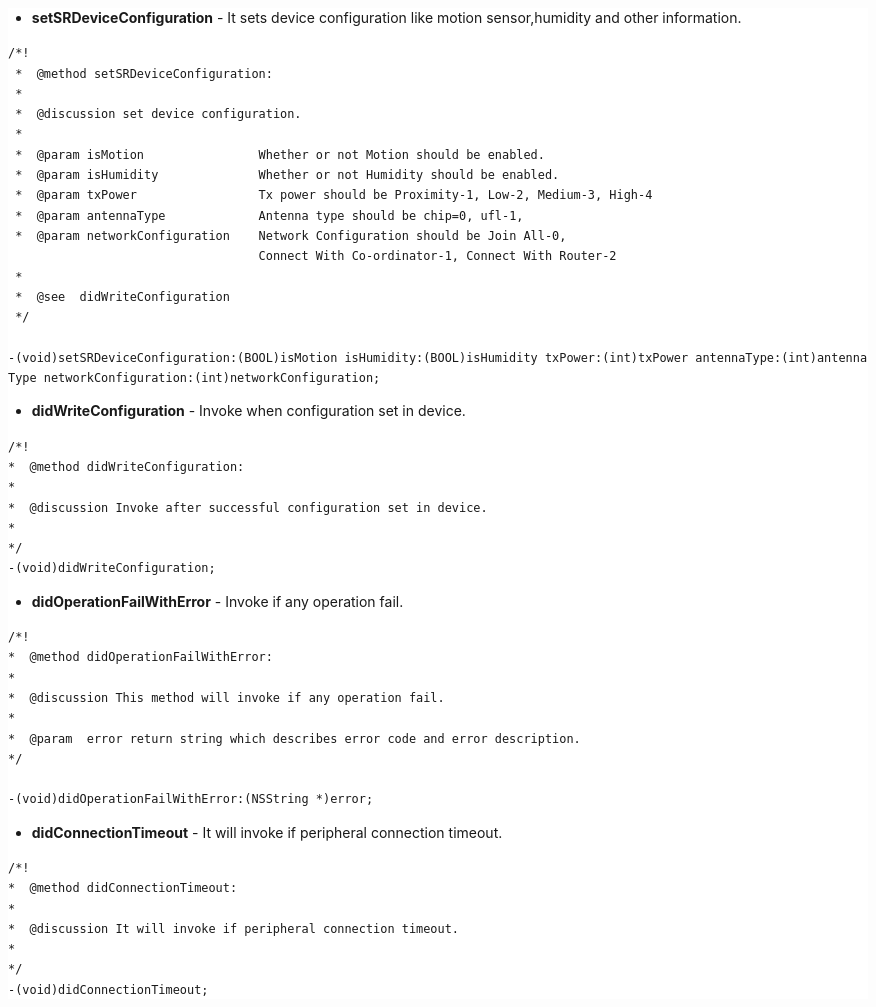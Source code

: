 * **setSRDeviceConfiguration** - It sets device configuration like motion sensor,humidity and other information.
```
/*!
 *  @method setSRDeviceConfiguration:
 *
 *  @discussion set device configuration.
 *
 *  @param isMotion                Whether or not Motion should be enabled.
 *  @param isHumidity              Whether or not Humidity should be enabled.
 *  @param txPower                 Tx power should be Proximity-1, Low-2, Medium-3, High-4
 *  @param antennaType             Antenna type should be chip=0, ufl-1,
 *  @param networkConfiguration    Network Configuration should be Join All-0,
                                   Connect With Co-ordinator-1, Connect With Router-2
 *
 *  @see  didWriteConfiguration
 */

-(void)setSRDeviceConfiguration:(BOOL)isMotion isHumidity:(BOOL)isHumidity txPower:(int)txPower antennaType:(int)antennaType networkConfiguration:(int)networkConfiguration;
```


* **didWriteConfiguration** - Invoke when configuration set in device.
```
/*!
*  @method didWriteConfiguration:
*
*  @discussion Invoke after successful configuration set in device.
*
*/
-(void)didWriteConfiguration;

```

* **didOperationFailWithError** - Invoke if any operation fail.
```
/*!
*  @method didOperationFailWithError:
*
*  @discussion This method will invoke if any operation fail.
*
*  @param  error return string which describes error code and error description.
*/

-(void)didOperationFailWithError:(NSString *)error;

```

* **didConnectionTimeout** - It will invoke if peripheral connection timeout.
```
/*!
*  @method didConnectionTimeout:
*
*  @discussion It will invoke if peripheral connection timeout.
*
*/
-(void)didConnectionTimeout;

```
